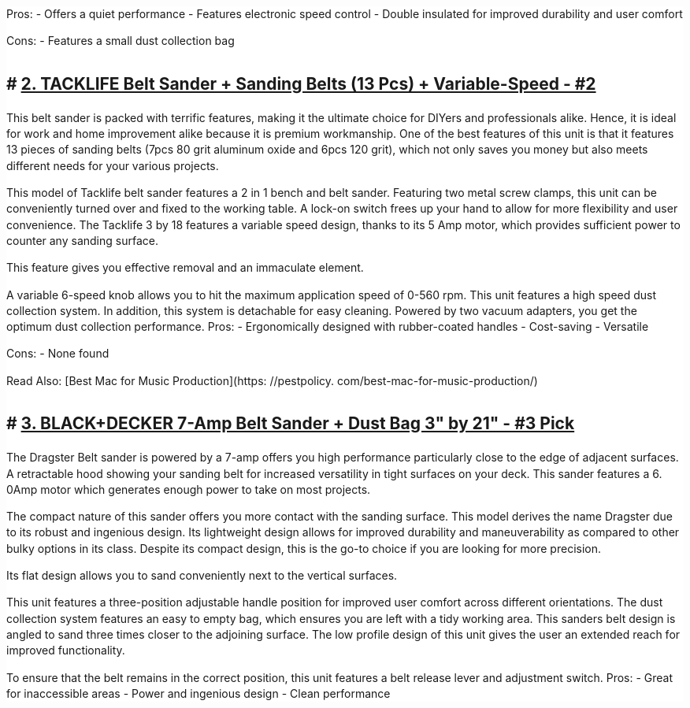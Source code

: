 Pros: - Offers a quiet performance - Features electronic speed control - Double insulated for improved durability and user comfort

Cons: - Features a small dust collection bag

## # [2. TACKLIFE Belt Sander + Sanding Belts (13 Pcs) + Variable-Speed - #2](https://www.amazon.com/dp/B076GVG4J6/?tag=p-policy-20)

This belt sander is packed with terrific features, making it the ultimate choice for DIYers and professionals alike. Hence, it is ideal for work and home improvement alike because it is premium workmanship. One of the best features of this unit is that it features 13 pieces of sanding belts (7pcs 80 grit aluminum oxide and 6pcs 120 grit), which not only saves you money but also meets different needs for your various projects.

This model of Tacklife belt sander features a 2 in 1 bench and belt sander. Featuring two metal screw clamps, this unit can be conveniently turned over and fixed to the working table. A lock-on switch frees up your hand to allow for more flexibility and user convenience. The Tacklife 3 by 18 features a variable speed design, thanks to its 5 Amp motor, which provides sufficient power to counter any sanding surface.

This feature gives you effective removal and an immaculate element.

A variable 6-speed knob allows you to hit the maximum application speed of 0-560 rpm. This unit features a high speed dust collection system. In addition, this system is detachable for easy cleaning. Powered by two vacuum adapters, you get the optimum dust collection performance. Pros: - Ergonomically designed with rubber-coated handles - Cost-saving - Versatile

Cons: - None found

Read Also: [Best Mac for Music Production](https: //pestpolicy. com/best-mac-for-music-production/)

## # [3. BLACK+DECKER 7-Amp Belt Sander + Dust Bag 3" by 21" - #3 Pick](https://www.amazon.com/dp/B0002ZU73I/?tag=p-policy-20)

The Dragster Belt sander is powered by a 7-amp offers you high performance particularly close to the edge of adjacent surfaces. A retractable hood showing your sanding belt for increased versatility in tight surfaces on your deck. This sander features a 6. 0Amp motor which generates enough power to take on most projects.

The compact nature of this sander offers you more contact with the sanding surface. This model derives the name Dragster due to its robust and ingenious design. Its lightweight design allows for improved durability and maneuverability as compared to other bulky options in its class. Despite its compact design, this is the go-to choice if you are looking for more precision.

Its flat design allows you to sand conveniently next to the vertical surfaces.

This unit features a three-position adjustable handle position for improved user comfort across different orientations. The dust collection system features an easy to empty bag, which ensures you are left with a tidy working area. This sanders belt design is angled to sand three times closer to the adjoining surface. The low profile design of this unit gives the user an extended reach for improved functionality.

To ensure that the belt remains in the correct position, this unit features a belt release lever and adjustment switch. Pros: - Great for inaccessible areas - Power and ingenious design - Clean performance
